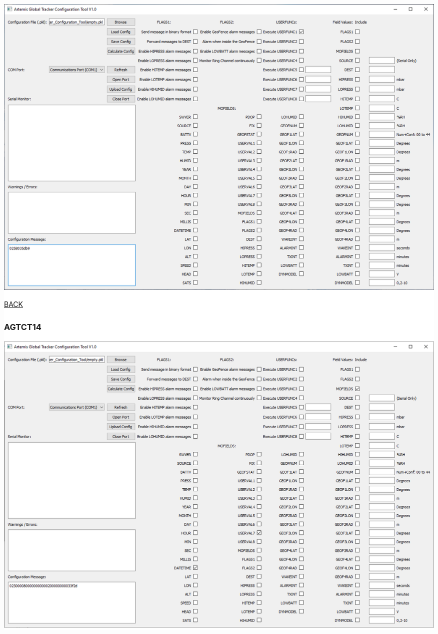 ![AGTCT13](../../img/AGTCT13.PNG)

[BACK](#How-do-I-define-and-trigger-a-user-function)

### AGTCT14
![AGTCT14](../../img/AGTCT14.PNG)